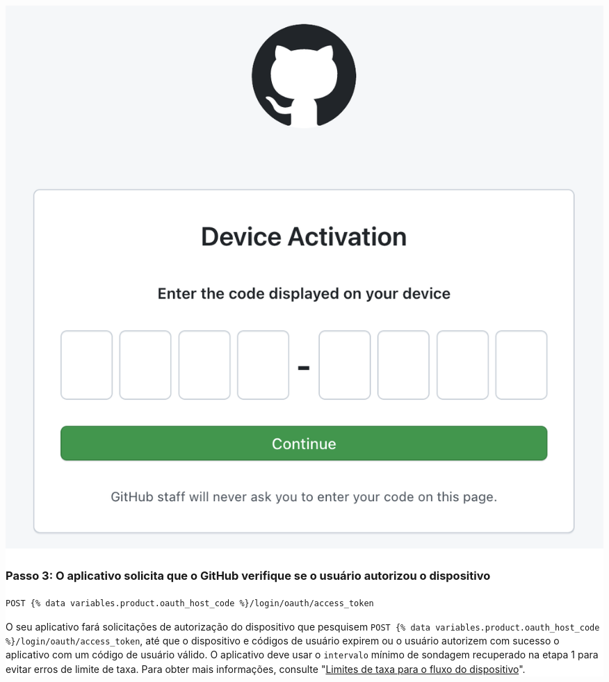   ![Campo para digitar o código de verificação do usuário exibido no seu dispositivo](/assets/images/github-apps/device_authorization_page_for_user_code.png)

### Passo 3: O aplicativo solicita que o GitHub verifique se o usuário autorizou o dispositivo

    POST {% data variables.product.oauth_host_code %}/login/oauth/access_token

O seu aplicativo fará solicitações de autorização do dispositivo que pesquisem `POST {% data variables.product.oauth_host_code %}/login/oauth/access_token`, até que o dispositivo e códigos de usuário expirem ou o usuário autorizem com sucesso o aplicativo com um código de usuário válido. O aplicativo deve usar o `intervalo` mínimo de sondagem recuperado na etapa 1 para evitar erros de limite de taxa. Para obter mais informações, consulte "[Limites de taxa para o fluxo do dispositivo](#rate-limits-for-the-device-flow)".
